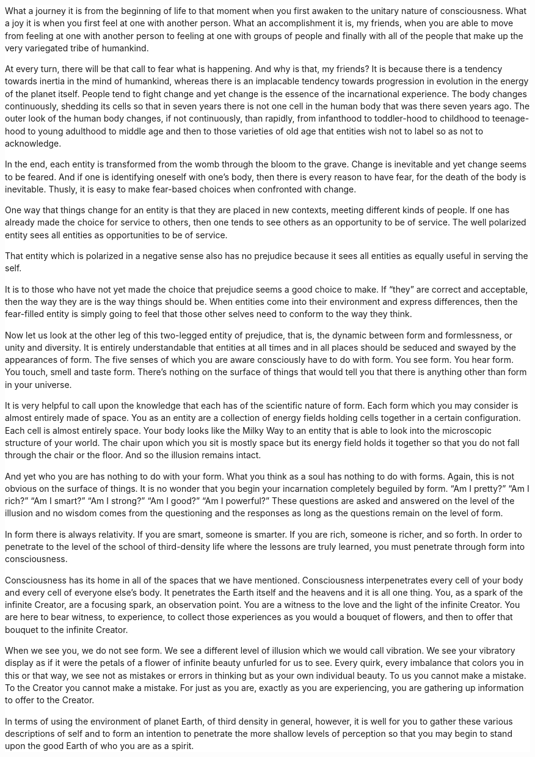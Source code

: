 <p>What a journey it is from the beginning of life to that moment when you first awaken to the unitary nature of consciousness. What a joy it is when you first feel at one with another person. What an accomplishment it is, my friends, when you are able to move from feeling at one with another person to feeling at one with groups of people and finally with all of the people that make up the very variegated tribe of humankind.</p>
<p>At every turn, there will be that call to fear what is happening. And why is that, my friends? It is because there is a tendency towards inertia in the mind of humankind, whereas there is an implacable tendency towards progression in evolution in the energy of the planet itself. People tend to fight change and yet change is the essence of the incarnational experience. The body changes continuously, shedding its cells so that in seven years there is not one cell in the human body that was there seven years ago. The outer look of the human body changes, if not continuously, than rapidly, from infanthood to toddler-hood to childhood to teenage-hood to young adulthood to middle age and then to those varieties of old age that entities wish not to label so as not to acknowledge.</p>
<p>In the end, each entity is transformed from the womb through the bloom to the grave. Change is inevitable and yet change seems to be feared. And if one is identifying oneself with one’s body, then there is every reason to have fear, for the death of the body is inevitable. Thusly, it is easy to make fear-based choices when confronted with change.</p>
<p>One way that things change for an entity is that they are placed in new contexts, meeting different kinds of people. If one has already made the choice for service to others, then one tends to see others as an opportunity to be of service. The well polarized entity sees all entities as opportunities to be of service.</p>
<p>That entity which is polarized in a negative sense also has no prejudice because it sees all entities as equally useful in serving the self.</p>
<p>It is to those who have not yet made the choice that prejudice seems a good choice to make. If “they” are correct and acceptable, then the way they are is the way things should be. When entities come into their environment and express differences, then the fear-filled entity is simply going to feel that those other selves need to conform to the way they think.</p>
<p>Now let us look at the other leg of this two-legged entity of prejudice, that is, the dynamic between form and formlessness, or unity and diversity. It is entirely understandable that entities at all times and in all places should be seduced and swayed by the appearances of form. The five senses of which you are aware consciously have to do with form. You see form. You hear form. You touch, smell and taste form. There’s nothing on the surface of things that would tell you that there is anything other than form in your universe.</p>
<p>It is very helpful to call upon the knowledge that each has of the scientific nature of form. Each form which you may consider is almost entirely made of space. You as an entity are a collection of energy fields holding cells together in a certain configuration. Each cell is almost entirely space. Your body looks like the Milky Way to an entity that is able to look into the microscopic structure of your world. The chair upon which you sit is mostly space but its energy field holds it together so that you do not fall through the chair or the floor. And so the illusion remains intact.</p>
<p>And yet who you are has nothing to do with your form. What you think as a soul has nothing to do with forms. Again, this is not obvious on the surface of things. It is no wonder that you begin your incarnation completely beguiled by form. “Am I pretty?” “Am I rich?” “Am I smart?” “Am I strong?” “Am I good?” “Am I powerful?” These questions are asked and answered on the level of the illusion and no wisdom comes from the questioning and the responses as long as the questions remain on the level of form.</p>
<p>In form there is always relativity. If you are smart, someone is smarter. If you are rich, someone is richer, and so forth. In order to penetrate to the level of the school of third-density life where the lessons are truly learned, you must penetrate through form into consciousness.</p>
<p>Consciousness has its home in all of the spaces that we have mentioned. Consciousness interpenetrates every cell of your body and every cell of everyone else’s body. It penetrates the Earth itself and the heavens and it is all one thing. You, as a spark of the infinite Creator, are a focusing spark, an observation point. You are a witness to the love and the light of the infinite Creator. You are here to bear witness, to experience, to collect those experiences as you would a bouquet of flowers, and then to offer that bouquet to the infinite Creator.</p>
<p>When we see you, we do not see form. We see a different level of illusion which we would call vibration. We see your vibratory display as if it were the petals of a flower of infinite beauty unfurled for us to see. Every quirk, every imbalance that colors you in this or that way, we see not as mistakes or errors in thinking but as your own individual beauty. To us you cannot make a mistake. To the Creator you cannot make a mistake. For just as you are, exactly as you are experiencing, you are gathering up information to offer to the Creator.</p>
<p>In terms of using the environment of planet Earth, of third density in general, however, it is well for you to gather these various descriptions of self and to form an intention to penetrate the more shallow levels of perception so that you may begin to stand upon the good Earth of who you are as a spirit.</p>